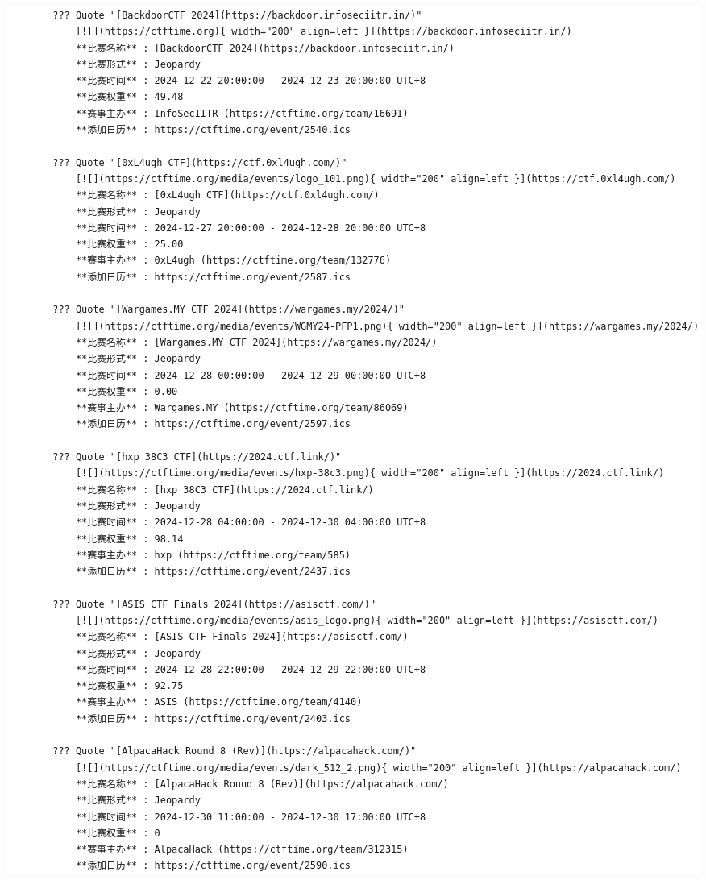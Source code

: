             ??? Quote "[BackdoorCTF 2024](https://backdoor.infoseciitr.in/)"  
                [![](https://ctftime.org){ width="200" align=left }](https://backdoor.infoseciitr.in/)  
                **比赛名称** : [BackdoorCTF 2024](https://backdoor.infoseciitr.in/)  
                **比赛形式** : Jeopardy  
                **比赛时间** : 2024-12-22 20:00:00 - 2024-12-23 20:00:00 UTC+8  
                **比赛权重** : 49.48  
                **赛事主办** : InfoSecIITR (https://ctftime.org/team/16691)  
                **添加日历** : https://ctftime.org/event/2540.ics  
                
            ??? Quote "[0xL4ugh CTF](https://ctf.0xl4ugh.com/)"  
                [![](https://ctftime.org/media/events/logo_101.png){ width="200" align=left }](https://ctf.0xl4ugh.com/)  
                **比赛名称** : [0xL4ugh CTF](https://ctf.0xl4ugh.com/)  
                **比赛形式** : Jeopardy  
                **比赛时间** : 2024-12-27 20:00:00 - 2024-12-28 20:00:00 UTC+8  
                **比赛权重** : 25.00  
                **赛事主办** : 0xL4ugh (https://ctftime.org/team/132776)  
                **添加日历** : https://ctftime.org/event/2587.ics  
                
            ??? Quote "[Wargames.MY CTF 2024](https://wargames.my/2024/)"  
                [![](https://ctftime.org/media/events/WGMY24-PFP1.png){ width="200" align=left }](https://wargames.my/2024/)  
                **比赛名称** : [Wargames.MY CTF 2024](https://wargames.my/2024/)  
                **比赛形式** : Jeopardy  
                **比赛时间** : 2024-12-28 00:00:00 - 2024-12-29 00:00:00 UTC+8  
                **比赛权重** : 0.00  
                **赛事主办** : Wargames.MY (https://ctftime.org/team/86069)  
                **添加日历** : https://ctftime.org/event/2597.ics  
                
            ??? Quote "[hxp 38C3 CTF](https://2024.ctf.link/)"  
                [![](https://ctftime.org/media/events/hxp-38c3.png){ width="200" align=left }](https://2024.ctf.link/)  
                **比赛名称** : [hxp 38C3 CTF](https://2024.ctf.link/)  
                **比赛形式** : Jeopardy  
                **比赛时间** : 2024-12-28 04:00:00 - 2024-12-30 04:00:00 UTC+8  
                **比赛权重** : 98.14  
                **赛事主办** : hxp (https://ctftime.org/team/585)  
                **添加日历** : https://ctftime.org/event/2437.ics  
                
            ??? Quote "[ASIS CTF Finals 2024](https://asisctf.com/)"  
                [![](https://ctftime.org/media/events/asis_logo.png){ width="200" align=left }](https://asisctf.com/)  
                **比赛名称** : [ASIS CTF Finals 2024](https://asisctf.com/)  
                **比赛形式** : Jeopardy  
                **比赛时间** : 2024-12-28 22:00:00 - 2024-12-29 22:00:00 UTC+8  
                **比赛权重** : 92.75  
                **赛事主办** : ASIS (https://ctftime.org/team/4140)  
                **添加日历** : https://ctftime.org/event/2403.ics  
                
            ??? Quote "[AlpacaHack Round 8 (Rev)](https://alpacahack.com/)"  
                [![](https://ctftime.org/media/events/dark_512_2.png){ width="200" align=left }](https://alpacahack.com/)  
                **比赛名称** : [AlpacaHack Round 8 (Rev)](https://alpacahack.com/)  
                **比赛形式** : Jeopardy  
                **比赛时间** : 2024-12-30 11:00:00 - 2024-12-30 17:00:00 UTC+8  
                **比赛权重** : 0  
                **赛事主办** : AlpacaHack (https://ctftime.org/team/312315)  
                **添加日历** : https://ctftime.org/event/2590.ics  
                